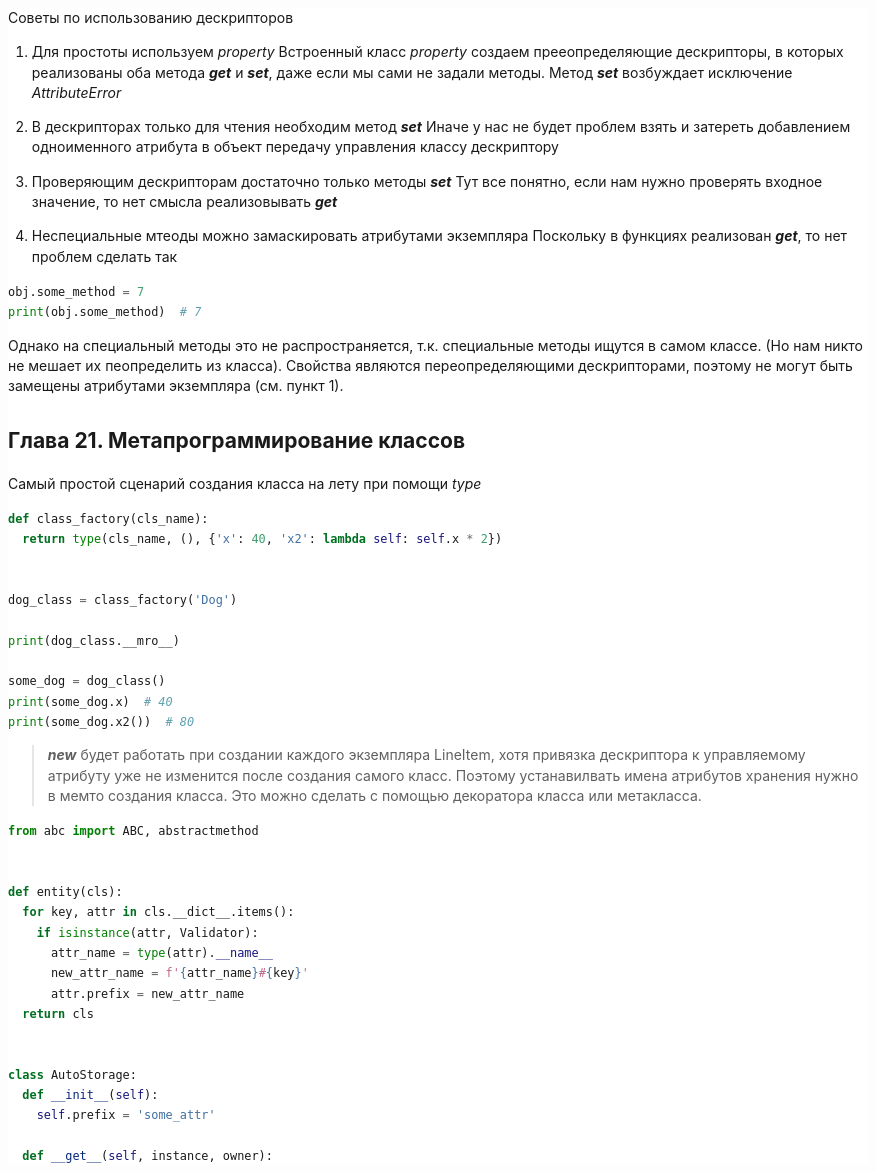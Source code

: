 Советы по использованию дескрипторов

1. Для простоты используем _property_
   Встроенный класс _property_ создаем прееопределяющие дескрипторы, в которых реализованы оба метода _**get**_ и _**set**_,
   даже если мы сами не задали методы. Метод _**set**_ возбуждает исключение _AttributeError_

2. В дескрипторах только для чтения необходим метод _**set**_
   Иначе у нас не будет проблем взять и затереть добавлением одноименного атрибута в объект передачу управления классу дескриптору

3. Проверяющим дескрипторам достаточно только методы _**set**_
   Тут все понятно, если нам нужно проверять входное значение, то нет смысла реализовывать _**get**_

4. Неспециальные мтеоды можно замаскировать атрибутами экземпляра
   Поскольку в функциях реализован _**get**_, то нет проблем сделать так

```python
obj.some_method = 7
print(obj.some_method)  # 7
```

Однако на специальный методы это не распространяется, т.к. специальные методы ищутся в самом классе. (Но нам никто не мешает их пеопределить из класса).
Свойства являются переопределяющими дескрипторами, поэтому не могут быть замещены атрибутами экземпляра (см. пункт 1).

## Глава 21. Метапрограммирование классов

Самый простой сценарий создания класса на лету при помощи _type_

```python
def class_factory(cls_name):
  return type(cls_name, (), {'x': 40, 'x2': lambda self: self.x * 2})


dog_class = class_factory('Dog')

print(dog_class.__mro__)

some_dog = dog_class()
print(some_dog.x)  # 40
print(some_dog.x2())  # 80
```

> _**new**_ будет работать при создании каждого экземпляра LineItem, хотя привязка дескриптора к управляемому атрибуту уже не изменится после создания самого класс. Поэтому устанавилвать имена атрибутов хранения нужно в мемто создания класса. Это можно сделать с помощью декоратора класса или метакласса.

```python
from abc import ABC, abstractmethod


def entity(cls):
  for key, attr in cls.__dict__.items():
    if isinstance(attr, Validator):
      attr_name = type(attr).__name__
      new_attr_name = f'{attr_name}#{key}'
      attr.prefix = new_attr_name
  return cls


class AutoStorage:
  def __init__(self):
    self.prefix = 'some_attr'

  def __get__(self, instance, owner):
```